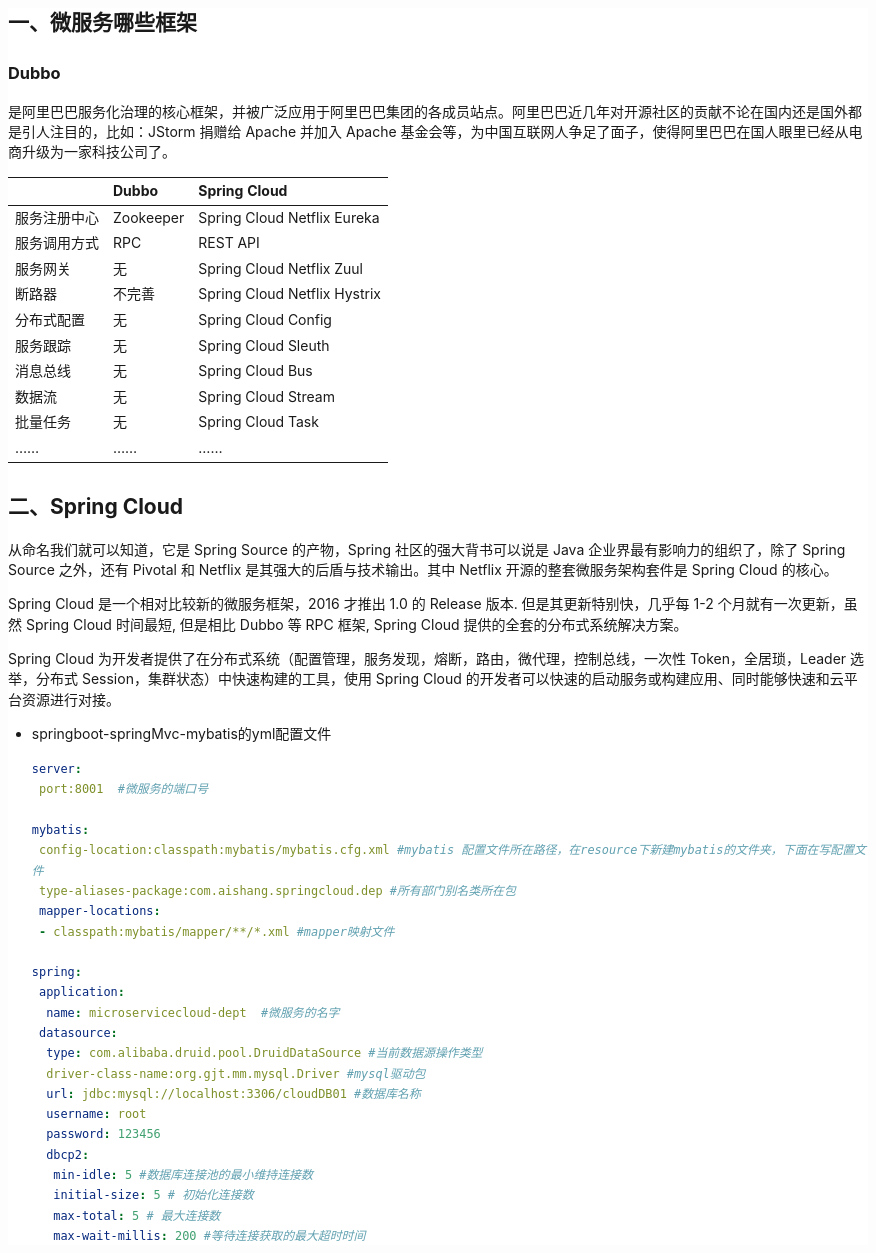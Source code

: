 ## 一、微服务哪些框架

### Dubbo

是阿里巴巴服务化治理的核心框架，并被广泛应用于阿里巴巴集团的各成员站点。阿里巴巴近几年对开源社区的贡献不论在国内还是国外都是引人注目的，比如：JStorm 捐赠给 Apache 并加入 Apache 基金会等，为中国互联网人争足了面子，使得阿里巴巴在国人眼里已经从电商升级为一家科技公司了。

|              | Dubbo     | Spring Cloud                 |
| :----------- | :-------- | :--------------------------- |
| 服务注册中心 | Zookeeper | Spring Cloud Netflix Eureka  |
| 服务调用方式 | RPC       | REST API                     |
| 服务网关     | 无        | Spring Cloud Netflix Zuul    |
| 断路器       | 不完善    | Spring Cloud Netflix Hystrix |
| 分布式配置   | 无        | Spring Cloud Config          |
| 服务跟踪     | 无        | Spring Cloud Sleuth          |
| 消息总线     | 无        | Spring Cloud Bus             |
| 数据流       | 无        | Spring Cloud Stream          |
| 批量任务     | 无        | Spring Cloud Task            |
| ……           | ……        | ……                           |

## 二、Spring Cloud

从命名我们就可以知道，它是 Spring Source 的产物，Spring 社区的强大背书可以说是 Java 企业界最有影响力的组织了，除了 Spring Source 之外，还有 Pivotal 和 Netflix 是其强大的后盾与技术输出。其中 Netflix 开源的整套微服务架构套件是 Spring Cloud 的核心。

Spring Cloud 是一个相对比较新的微服务框架，2016 才推出 1.0 的 Release 版本. 但是其更新特别快，几乎每 1-2 个月就有一次更新，虽然 Spring Cloud 时间最短, 但是相比 Dubbo 等 RPC 框架, Spring Cloud 提供的全套的分布式系统解决方案。

Spring Cloud 为开发者提供了在分布式系统（配置管理，服务发现，熔断，路由，微代理，控制总线，一次性 Token，全居琐，Leader 选举，分布式 Session，集群状态）中快速构建的工具，使用 Spring Cloud 的开发者可以快速的启动服务或构建应用、同时能够快速和云平台资源进行对接。

- springboot-springMvc-mybatis的yml配置文件

  ```yml
  server:
   port:8001  #微服务的端口号
   
  mybatis:
   config-location:classpath:mybatis/mybatis.cfg.xml #mybatis 配置文件所在路径，在resource下新建mybatis的文件夹，下面在写配置文件
   type-aliases-package:com.aishang.springcloud.dep #所有部门别名类所在包
   mapper-locations:
   - classpath:mybatis/mapper/**/*.xml #mapper映射文件
   
  spring:
   application:
    name: microservicecloud-dept  #微服务的名字
   datasource:
    type: com.alibaba.druid.pool.DruidDataSource #当前数据源操作类型
    driver-class-name:org.gjt.mm.mysql.Driver #mysql驱动包
    url: jdbc:mysql://localhost:3306/cloudDB01 #数据库名称
    username: root
    password: 123456
    dbcp2:
     min-idle: 5 #数据库连接池的最小维持连接数
     initial-size: 5 # 初始化连接数
     max-total: 5 # 最大连接数
     max-wait-millis: 200 #等待连接获取的最大超时时间
  ```